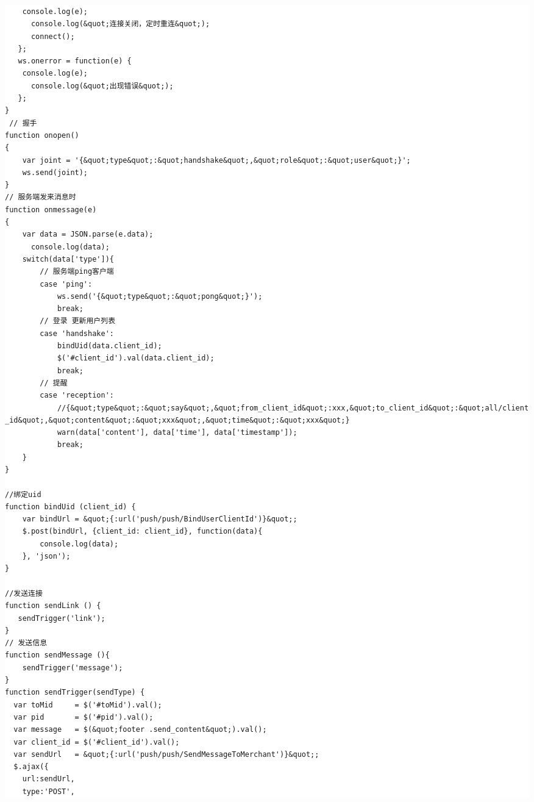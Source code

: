         console.log(e);
          console.log(&quot;连接关闭，定时重连&quot;);
          connect();
       };
       ws.onerror = function(e) {
        console.log(e);
          console.log(&quot;出现错误&quot;);
       };
    }
     // 握手
    function onopen()
    {
        var joint = '{&quot;type&quot;:&quot;handshake&quot;,&quot;role&quot;:&quot;user&quot;}';
        ws.send(joint);
    }
    // 服务端发来消息时
    function onmessage(e)
    {
        var data = JSON.parse(e.data);
          console.log(data);
        switch(data['type']){
            // 服务端ping客户端
            case 'ping':
                ws.send('{&quot;type&quot;:&quot;pong&quot;}');
                break;
            // 登录 更新用户列表
            case 'handshake':
                bindUid(data.client_id);
                $('#client_id').val(data.client_id);
                break;
            // 提醒
            case 'reception':
                //{&quot;type&quot;:&quot;say&quot;,&quot;from_client_id&quot;:xxx,&quot;to_client_id&quot;:&quot;all/client_id&quot;,&quot;content&quot;:&quot;xxx&quot;,&quot;time&quot;:&quot;xxx&quot;}
                warn(data['content'], data['time'], data['timestamp']);
                break;
        }
    }

    //绑定uid
    function bindUid (client_id) {
        var bindUrl = &quot;{:url('push/push/BindUserClientId')}&quot;;
        $.post(bindUrl, {client_id: client_id}, function(data){
            console.log(data);
        }, 'json');
    }

    //发送连接
    function sendLink () {
       sendTrigger('link');
    }
    // 发送信息
    function sendMessage (){
        sendTrigger('message');
    }
    function sendTrigger(sendType) {
      var toMid     = $('#toMid').val();
      var pid       = $('#pid').val();
      var message   = $(&quot;footer .send_content&quot;).val();
      var client_id = $('#client_id').val();
      var sendUrl   = &quot;{:url('push/push/SendMessageToMerchant')}&quot;;
      $.ajax({
        url:sendUrl,
        type:'POST',